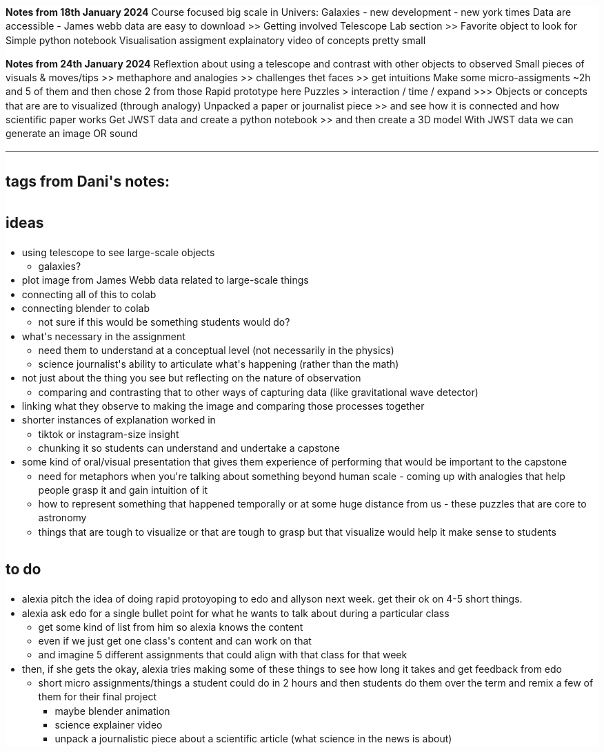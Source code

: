 **Notes from 18th January 2024** 
Course focused big scale in Univers: Galaxies - new development - new york times 
Data are accessible - James webb data are easy to download >> Getting involved 
Telescope Lab section >> Favorite object to look for 
Simple python notebook 
Visualisation assigment explainatory video of concepts pretty small 

**Notes from 24th January 2024** 
Reflextion about using a telescope and contrast with other objects to observed 
Small pieces of visuals & moves/tips >> methaphore and analogies >> challenges thet faces >> get intuitions 
Make some micro-assigments ~2h and 5 of them and then chose 2 from those 
Rapid prototype here 
Puzzles > interaction / time / expand  >>> Objects or concepts that are are to visualized (through analogy)
Unpacked a paper or journalist piece >> and see how it is connected and how scientific paper works 
Get JWST data and create a python notebook >> and then create a 3D model
With JWST data we can generate an image OR sound

---
tags from Dani's notes:
---

## ideas
* using telescope to see large-scale objects
    * galaxies?
* plot image from James Webb data related to large-scale things
* connecting all of this to colab
* connecting blender to colab
    * not sure if this would be something students would do?
* what's necessary in the assignment
    * need them to understand at a conceptual level (not necessarily in the physics)
    * science journalist's ability to articulate what's happening (rather than the math)
* not just about the thing you see but reflecting on the nature of observation
    * comparing and contrasting that to other ways of capturing data (like gravitational wave detector)
* linking what they observe to making the image and comparing those processes together
* shorter instances of explanation worked in
    * tiktok or instagram-size insight
    * chunking it so students can understand and undertake a capstone
* some kind of oral/visual presentation that gives them experience of performing that would be important to the capstone
    * need for metaphors when you're talking about something beyond human scale - coming up with analogies that help people grasp it and gain intuition of it
    * how to represent something that happened temporally or at some huge distance from us - these puzzles that are core to astronomy
    * things that are tough to visualize or that are tough to grasp but that visualize would help it make sense to students

## to do
* alexia pitch the idea of doing rapid protoyoping to edo and allyson next week. get their ok on 4-5 short things. 
* alexia ask edo for a single bullet point for what he wants to talk about during a particular class
    * get some kind of list from him so alexia knows the content
    * even if we just get one class's content and can work on that
    * and imagine 5 different assignments that could align with that class for that week
* then, if she gets the okay, alexia tries making some of these things to see how long it takes and get feedback from edo
    * short micro assignments/things a student could do in 2 hours and then students do them over the term and remix a few of them for their final project 
        * maybe blender animation
        * science explainer video
        * unpack a journalistic piece about a scientific article (what science in the news is about)